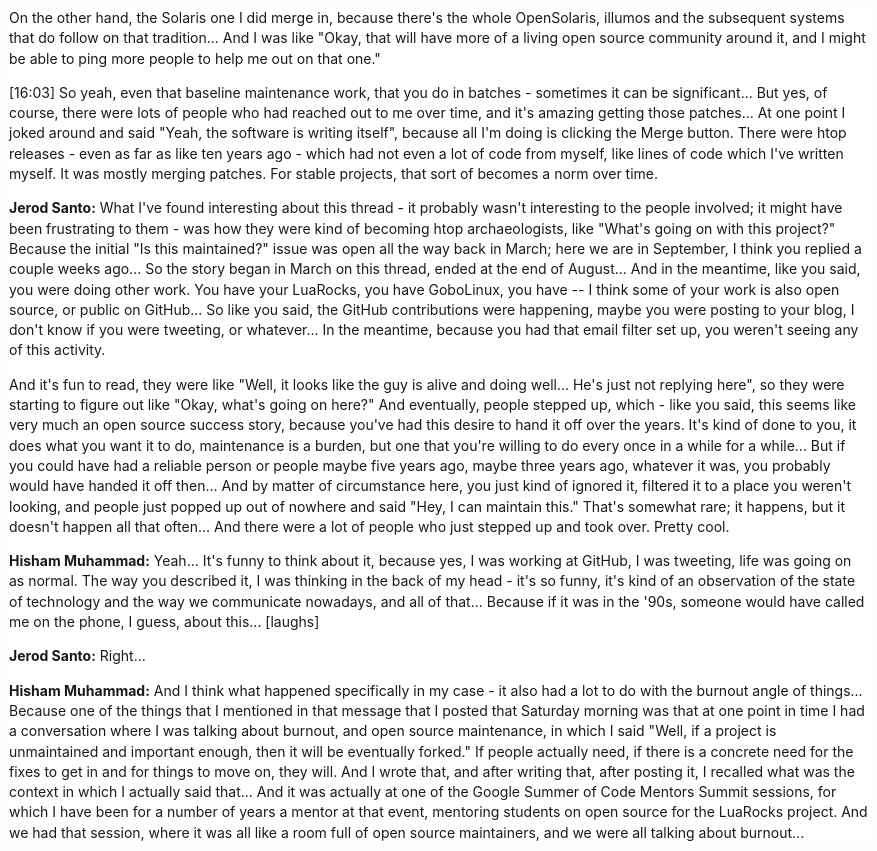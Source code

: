 On the other hand, the Solaris one I did merge in, because there's the whole OpenSolaris, illumos and the subsequent systems that do follow on that tradition... And I was like "Okay, that will have more of a living open source community around it, and I might be able to ping more people to help me out on that one."

\[16:03\] So yeah, even that baseline maintenance work, that you do in batches - sometimes it can be significant... But yes, of course, there were lots of people who had reached out to me over time, and it's amazing getting those patches... At one point I joked around and said "Yeah, the software is writing itself", because all I'm doing is clicking the Merge button. There were htop releases - even as far as like ten years ago - which had not even a lot of code from myself, like lines of code which I've written myself. It was mostly merging patches. For stable projects, that sort of becomes a norm over time.

**Jerod Santo:** What I've found interesting about this thread - it probably wasn't interesting to the people involved; it might have been frustrating to them - was how they were kind of becoming htop archaeologists, like "What's going on with this project?" Because the initial "Is this maintained?" issue was open all the way back in March; here we are in September, I think you replied a couple weeks ago... So the story began in March on this thread, ended at the end of August... And in the meantime, like you said, you were doing other work. You have your LuaRocks, you have GoboLinux, you have -- I think some of your work is also open source, or public on GitHub... So like you said, the GitHub contributions were happening, maybe you were posting to your blog, I don't know if you were tweeting, or whatever... In the meantime, because you had that email filter set up, you weren't seeing any of this activity.

And it's fun to read, they were like "Well, it looks like the guy is alive and doing well... He's just not replying here", so they were starting to figure out like "Okay, what's going on here?" And eventually, people stepped up, which - like you said, this seems like very much an open source success story, because you've had this desire to hand it off over the years. It's kind of done to you, it does what you want it to do, maintenance is a burden, but one that you're willing to do every once in a while for a while... But if you could have had a reliable person or people maybe five years ago, maybe three years ago, whatever it was, you probably would have handed it off then... And by matter of circumstance here, you just kind of ignored it, filtered it to a place you weren't looking, and people just popped up out of nowhere and said "Hey, I can maintain this." That's somewhat rare; it happens, but it doesn't happen all that often... And there were a lot of people who just stepped up and took over. Pretty cool.

**Hisham Muhammad:** Yeah... It's funny to think about it, because yes, I was working at GitHub, I was tweeting, life was going on as normal. The way you described it, I was thinking in the back of my head - it's so funny, it's kind of an observation of the state of technology and the way we communicate nowadays, and all of that... Because if it was in the '90s, someone would have called me on the phone, I guess, about this... \[laughs\]

**Jerod Santo:** Right...

**Hisham Muhammad:** And I think what happened specifically in my case - it also had a lot to do with the burnout angle of things... Because one of the things that I mentioned in that message that I posted that Saturday morning was that at one point in time I had a conversation where I was talking about burnout, and open source maintenance, in which I said "Well, if a project is unmaintained and important enough, then it will be eventually forked." If people actually need, if there is a concrete need for the fixes to get in and for things to move on, they will. And I wrote that, and after writing that, after posting it, I recalled what was the context in which I actually said that... And it was actually at one of the Google Summer of Code Mentors Summit sessions, for which I have been for a number of years a mentor at that event, mentoring students on open source for the LuaRocks project. And we had that session, where it was all like a room full of open source maintainers, and we were all talking about burnout...
